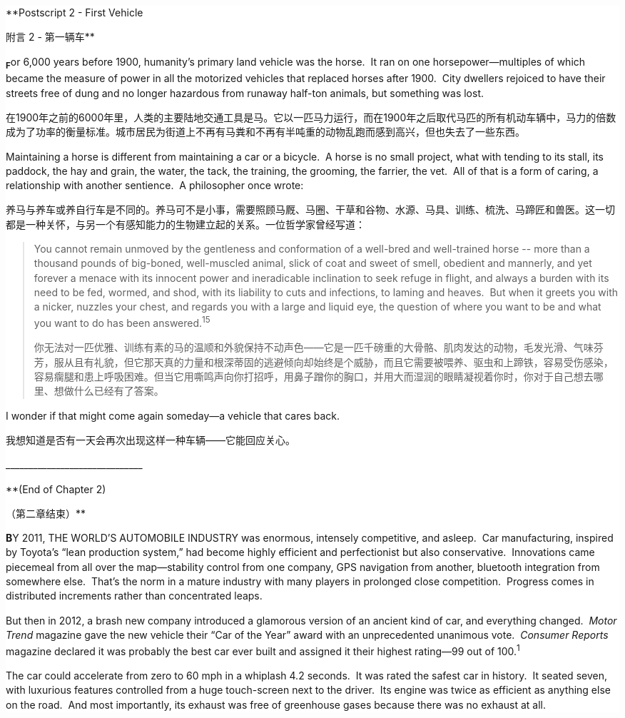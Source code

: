 **Postscript 2 - First Vehicle  

附言 2 - 第一辆车**     

<sub data-immersive-translate-effect="1" data-immersive_translate_walked="be6f0ceb-5d30-4051-8a81-5cd3fec9042e"><strong>F</strong></sub>or 6,000 years before 1900, humanity’s primary land vehicle was the horse.  It ran on one horsepower—multiples of which became the measure of power in all the motorized vehicles that replaced horses after 1900.  City dwellers rejoiced to have their streets free of dung and no longer hazardous from runaway half-ton animals, but something was lost.  

在1900年之前的6000年里，人类的主要陆地交通工具是马。它以一匹马力运行，而在1900年之后取代马匹的所有机动车辆中，马力的倍数成为了功率的衡量标准。城市居民为街道上不再有马粪和不再有半吨重的动物乱跑而感到高兴，但也失去了一些东西。

Maintaining a horse is different from maintaining a car or a bicycle.  A horse is no small project, what with tending to its stall, its paddock, the hay and grain, the water, the tack, the training, the grooming, the farrier, the vet.  All of that is a form of caring, a relationship with another sentience.  A philosopher once wrote:  

养马与养车或养自行车是不同的。养马可不是小事，需要照顾马厩、马圈、干草和谷物、水源、马具、训练、梳洗、马蹄匠和兽医。这一切都是一种关怀，与另一个有感知能力的生物建立起的关系。一位哲学家曾经写道：

> You cannot remain unmoved by the gentleness and conformation of a well-bred and well-trained horse -- more than a thousand pounds of big-boned, well-muscled animal, slick of coat and sweet of smell, obedient and mannerly, and yet forever a menace with its innocent power and ineradicable inclination to seek refuge in flight, and always a burden with its need to be fed, wormed, and shod, with its liability to cuts and infections, to laming and heaves.  But when it greets you with a nicker, nuzzles your chest, and regards you with a large and liquid eye, the question of where you want to be and what you want to do has been answered.<sup data-immersive-translate-effect="1" data-immersive_translate_walked="be6f0ceb-5d30-4051-8a81-5cd3fec9042e">15</sup>  
> 
> 你无法对一匹优雅、训练有素的马的温顺和外貌保持不动声色——它是一匹千磅重的大骨骼、肌肉发达的动物，毛发光滑、气味芬芳，服从且有礼貌，但它那天真的力量和根深蒂固的逃避倾向却始终是个威胁，而且它需要被喂养、驱虫和上蹄铁，容易受伤感染，容易瘸腿和患上呼吸困难。但当它用嘶鸣声向你打招呼，用鼻子蹭你的胸口，并用大而湿润的眼睛凝视着你时，你对于自己想去哪里、想做什么已经有了答案。

I wonder if that might come again someday—a vehicle that cares back.    

我想知道是否有一天会再次出现这样一种车辆——它能回应关心。

\_\_\_\_\_\_\_\_\_\_\_\_\_\_\_\_\_\_\_\_\_\_\_\_\_\_\_\_\_\_

**(End of Chapter 2)  

（第二章结束）**

**B**Y 2011, THE WORLD’S AUTOMOBILE INDUSTRY was enormous, intensely competitive, and asleep.  Car manufacturing, inspired by Toyota’s “lean production system,” had become highly efficient and perfectionist but also conservative.  Innovations came piecemeal from all over the map—stability control from one company, GPS navigation from another, bluetooth integration from somewhere else.  That’s the norm in a mature industry with many players in prolonged close competition.  Progress comes in distributed increments rather than concentrated leaps.  

But then in 2012, a brash new company introduced a glamorous version of an ancient kind of car, and everything changed.  _Motor Trend_ magazine gave the new vehicle their “Car of the Year” award with an unprecedented unanimous vote.  _Consumer Reports_ magazine declared it was probably the best car ever built and assigned it their highest rating—99 out of 100.<sup data-lexical-text="true" data-immersive-translate-effect="1" data-immersive_translate_walked="be6f0ceb-5d30-4051-8a81-5cd3fec9042e"><span>1</span></sup>

The car could accelerate from zero to 60 mph in a whiplash 4.2 seconds.  It was rated the safest car in history.  It seated seven, with luxurious features controlled from a huge touch-screen next to the driver.  Its engine was twice as efficient as anything else on the road.  And most importantly, its exhaust was free of greenhouse gases because there was no exhaust at all. 

